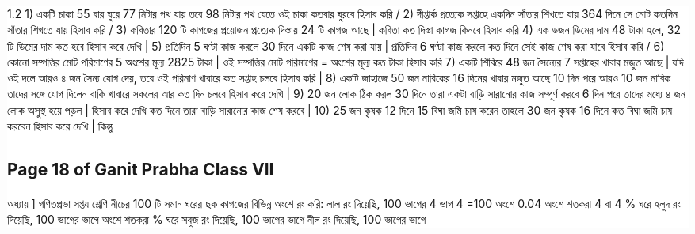 1.2
1)
একটি চাকা 55 বার ঘুরে 77 মিটার পথ যায়
তবে 98 মিটার পথ যেতে ওই চাকা
কতবার ঘুরবে হিসাব করি /
2)
দীপ্তার্ক প্রত্যেক সপ্তাহে একদিন সাঁতার শিখতে যায়
364 দিনে সে মোট কতদিন সাঁতার
শিখতে যায় হিসাব করি /
3)
কবিতার 120 টি কাগজের প্রয়োজন
প্রত্যেক দিস্তায় 24 টি কাগজ আছে | কবিতা কত দিস্তা
কাগজ কিনবে হিসাব করি
4)
এক ডজন ডিমের দাম 48 টাকা হলে, 32 টি ডিমের দাম কত হবে হিসাব করে দেখি |
5)
প্রতিদিন 5 ঘণ্টা কাজ করলে 30 দিনে একটি কাজ শেষ করা যায় | প্রতিদিন 6 ঘণ্টা কাজ করলে
কত দিনে সেই কাজ শেষ করা যাবে হিসাব করি /
6)
কোনো সম্পত্তির মোট পরিমাণের
5
অংশের মূল্য 2825 টাকা | ওই সম্পত্তির মোট
পরিমাণের = অংশের মূল্য কত টাকা হিসাব করি
7)
একটি শিবিরে 48 জন সৈন্যের 7 সপ্তাহের খাবার মজুত আছে | যদি ওই দলে আরও ৪ জন সৈন্য
যোগ দেয়, তবে ওই পরিমাণ খাবারে কত সপ্তাহ চলবে হিসাব করি |
8)
একটি জাহাজে 50 জন নাবিকের 16 দিনের খাবার মজুত আছে
10 দিন পরে আরও 10 জন
নাবিক তাদের সঙ্গে যোগ দিলেন
বাকি খাবারে সকলের আর কত দিন চলবে হিসাব করে দেখি |
9)
20 জন লোক ঠিক করল 30 দিনে তারা একটা বাড়ি সারানোর কাজ সম্পূর্ণ করবে
6 দিন পরে তাদের মধ্যে
৪ জন লোক অসুস্থ হয়ে পড়ল | হিসাব করে দেখি কত দিনে তারা বাড়ি
সারানোর কাজ শেষ করবে |
10) 25 জন কৃষক 12 দিনে 15 বিঘা জমি চাষ করেন
তাহলে 30 জন কৃষক 16 দিনে কত বিঘা জমি
চাষ করবেন হিসাব করে দেখি |
কিন্তু


## Page 18 of Ganit Prabha Class VII
অধ্যায়
]
গণিতপ্রভা
সপ্তয শ্রেণি
নীচের 100 টি সমান ঘরের ছক কাগজের বিভিন্ন অংশে রং করি:
লাল রং দিয়েছি, 100 ভাগের 4 ভাগ
4
=100 অংশে
0.04 অংশে
শতকরা 4
বা 4 % ঘরে
হলুদ রং দিয়েছি, 100 ভাগের
ভাগে
অংশে
শতকরা
% ঘরে
সবুজ রং দিয়েছি, 100 ভাগের
ভাগে
নীল রং দিয়েছি, 100 ভাগের
ভাগে